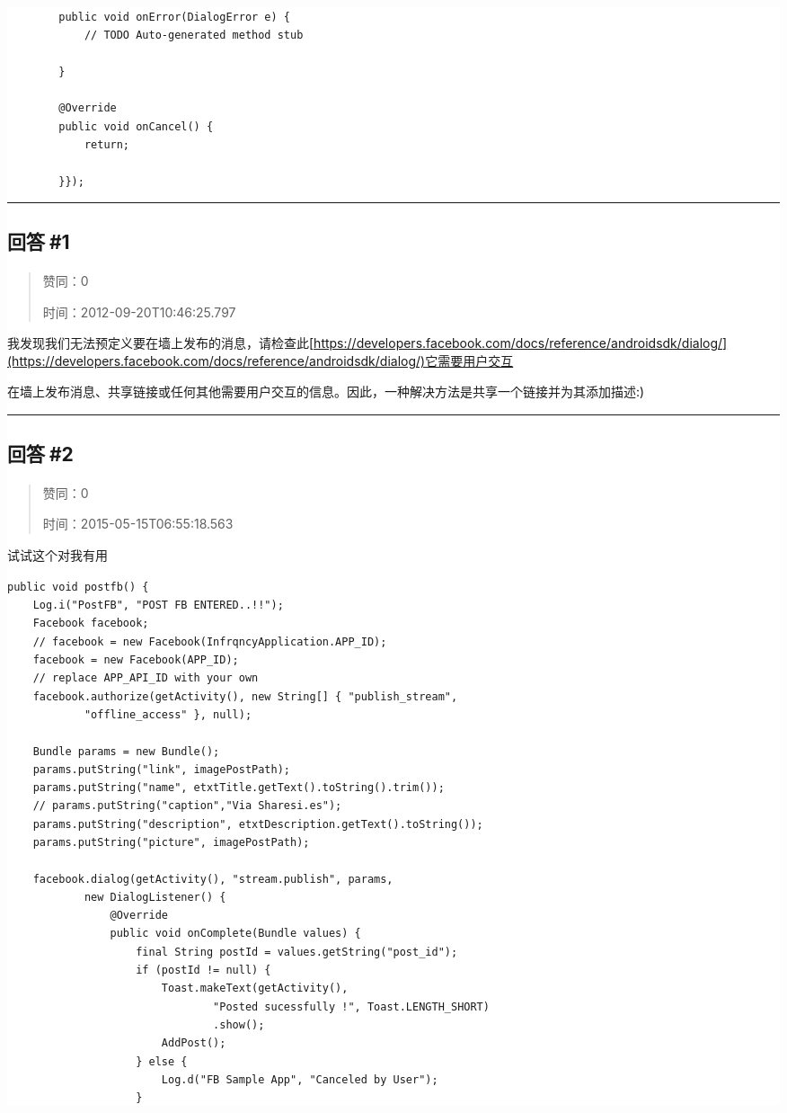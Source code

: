 ```
        public void onError(DialogError e) {
            // TODO Auto-generated method stub

        }

        @Override
        public void onCancel() {
            return;

        }}); 
```

* * *

## 回答 #1

> 赞同：0
> 
> 时间：2012-09-20T10:46:25.797

我发现我们无法预定义要在墙上发布的消息，请检查此[https://developers.facebook.com/docs/reference/androidsdk/dialog/](https://developers.facebook.com/docs/reference/androidsdk/dialog/)它需要用户交互

在墙上发布消息、共享链接或任何其他需要用户交互的信息。因此，一种解决方法是共享一个链接并为其添加描述:)

* * *

## 回答 #2

> 赞同：0
> 
> 时间：2015-05-15T06:55:18.563

试试这个对我有用

```
public void postfb() {
    Log.i("PostFB", "POST FB ENTERED..!!");
    Facebook facebook;
    // facebook = new Facebook(InfrqncyApplication.APP_ID);
    facebook = new Facebook(APP_ID);
    // replace APP_API_ID with your own
    facebook.authorize(getActivity(), new String[] { "publish_stream",
            "offline_access" }, null);

    Bundle params = new Bundle();
    params.putString("link", imagePostPath);
    params.putString("name", etxtTitle.getText().toString().trim());
    // params.putString("caption","Via Sharesi.es");
    params.putString("description", etxtDescription.getText().toString());
    params.putString("picture", imagePostPath);

    facebook.dialog(getActivity(), "stream.publish", params,
            new DialogListener() {
                @Override
                public void onComplete(Bundle values) {
                    final String postId = values.getString("post_id");
                    if (postId != null) {
                        Toast.makeText(getActivity(),
                                "Posted sucessfully !", Toast.LENGTH_SHORT)
                                .show();
                        AddPost();
                    } else {
                        Log.d("FB Sample App", "Canceled by User");
                    }
```